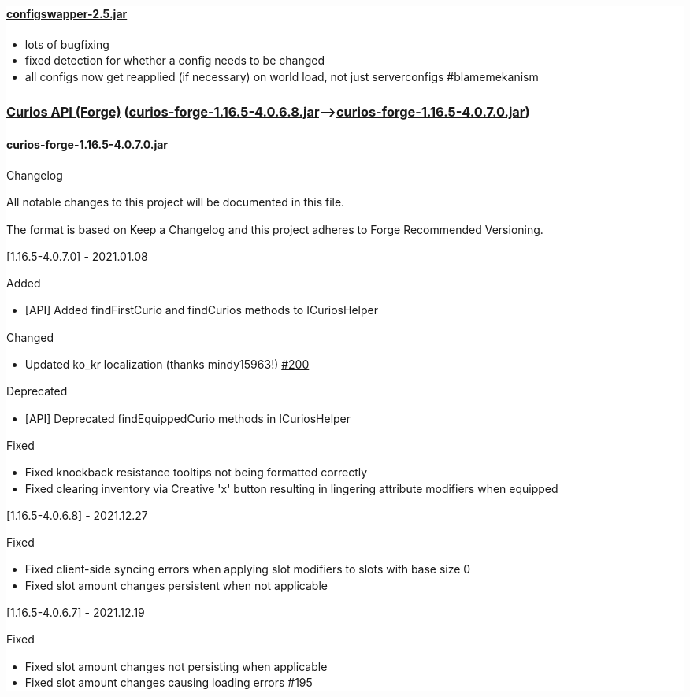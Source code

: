 #### [configswapper-2.5.jar](https://www.curseforge.com/minecraft/mc-mods/config-swapper/files/3598871)

* lots of bugfixing
* fixed detection for whether a config needs to be changed
* all configs now get reapplied (if necessary) on world load, not just serverconfigs #blamemekanism

### [Curios API (Forge)](https://www.curseforge.com/minecraft/mc-mods/curios) ([curios-forge-1.16.5-4.0.6.8.jar](https://www.curseforge.com/minecraft/mc-mods/curios/files/3581708)⟶[curios-forge-1.16.5-4.0.7.0.jar](https://www.curseforge.com/minecraft/mc-mods/curios/files/3598943))

#### [curios-forge-1.16.5-4.0.7.0.jar](https://www.curseforge.com/minecraft/mc-mods/curios/files/3598943)

Changelog

All notable changes to this project will be documented in this file.

The format is based on [Keep a Changelog](http://keepachangelog.com/en/1.0.0/) and this project adheres to [Forge Recommended Versioning](https://mcforge.readthedocs.io/en/latest/conventions/versioning/).

[1.16.5-4.0.7.0] - 2021.01.08

Added

* [API] Added findFirstCurio and findCurios methods to ICuriosHelper

Changed

* Updated ko_kr localization (thanks mindy15963!) [#200](https://github.com/TheIllusiveC4/Curios/pull/200)

Deprecated

* [API] Deprecated findEquippedCurio methods in ICuriosHelper

Fixed

* Fixed knockback resistance tooltips not being formatted correctly
* Fixed clearing inventory via Creative 'x' button resulting in lingering attribute modifiers when equipped

[1.16.5-4.0.6.8] - 2021.12.27

Fixed

* Fixed client-side syncing errors when applying slot modifiers to slots with base size 0
* Fixed slot amount changes persistent when not applicable

[1.16.5-4.0.6.7] - 2021.12.19

Fixed

* Fixed slot amount changes not persisting when applicable
* Fixed slot amount changes causing loading errors [#195](https://github.com/TheIllusiveC4/Curios/issues/195)
